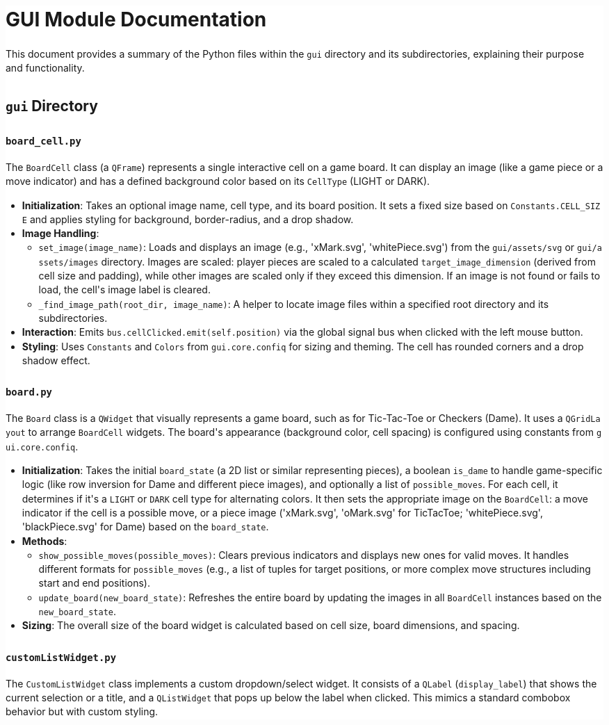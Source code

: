 # GUI Module Documentation

This document provides a summary of the Python files within the `gui` directory and its subdirectories, explaining their purpose and functionality.

## `gui` Directory

### `board_cell.py`
The `BoardCell` class (a `QFrame`) represents a single interactive cell on a game board. It can display an image (like a game piece or a move indicator) and has a defined background color based on its `CellType` (LIGHT or DARK).

- **Initialization**: Takes an optional image name, cell type, and its board position. It sets a fixed size based on `Constants.CELL_SIZE` and applies styling for background, border-radius, and a drop shadow.
- **Image Handling**:
    - `set_image(image_name)`: Loads and displays an image (e.g., 'xMark.svg', 'whitePiece.svg') from the `gui/assets/svg` or `gui/assets/images` directory. Images are scaled: player pieces are scaled to a calculated `target_image_dimension` (derived from cell size and padding), while other images are scaled only if they exceed this dimension. If an image is not found or fails to load, the cell's image label is cleared.
    - `_find_image_path(root_dir, image_name)`: A helper to locate image files within a specified root directory and its subdirectories.
- **Interaction**: Emits `bus.cellClicked.emit(self.position)` via the global signal bus when clicked with the left mouse button.
- **Styling**: Uses `Constants` and `Colors` from `gui.core.confiq` for sizing and theming. The cell has rounded corners and a drop shadow effect.

### `board.py`
The `Board` class is a `QWidget` that visually represents a game board, such as for Tic-Tac-Toe or Checkers (Dame). It uses a `QGridLayout` to arrange `BoardCell` widgets. The board's appearance (background color, cell spacing) is configured using constants from `gui.core.confiq`.

- **Initialization**: Takes the initial `board_state` (a 2D list or similar representing pieces), a boolean `is_dame` to handle game-specific logic (like row inversion for Dame and different piece images), and optionally a list of `possible_moves`. For each cell, it determines if it's a `LIGHT` or `DARK` cell type for alternating colors. It then sets the appropriate image on the `BoardCell`: a move indicator if the cell is a possible move, or a piece image ('xMark.svg', 'oMark.svg' for TicTacToe; 'whitePiece.svg', 'blackPiece.svg' for Dame) based on the `board_state`.
- **Methods**:
    - `show_possible_moves(possible_moves)`: Clears previous indicators and displays new ones for valid moves. It handles different formats for `possible_moves` (e.g., a list of tuples for target positions, or more complex move structures including start and end positions).
    - `update_board(new_board_state)`: Refreshes the entire board by updating the images in all `BoardCell` instances based on the `new_board_state`.
- **Sizing**: The overall size of the board widget is calculated based on cell size, board dimensions, and spacing.

### `customListWidget.py`
The `CustomListWidget` class implements a custom dropdown/select widget. It consists of a `QLabel` (`display_label`) that shows the current selection or a title, and a `QListWidget` that pops up below the label when clicked. This mimics a standard combobox behavior but with custom styling.
